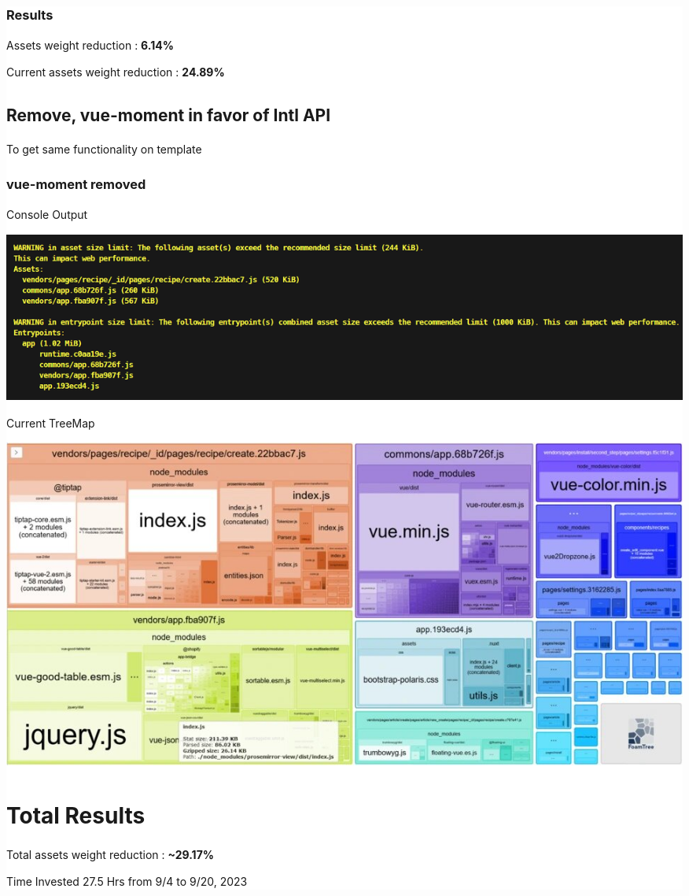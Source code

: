 ### Results
Assets weight reduction : **6.14%**

Current assets weight reduction : **24.89%**

## Remove, vue-moment in favor of Intl API 

To get same functionality on template

### vue-moment removed
Console Output

![vue-moment removed console output](../../assets/img/2023/sep/console-removed-vuemoment.png)

Current TreeMap

![vue-moment removed console output](../../assets/img/2023/sep/treemap-vuemoment-removed.jpg)


# Total Results

Total assets weight reduction : **~29.17%**

Time Invested
27.5 Hrs from 9/4 to 9/20, 2023
